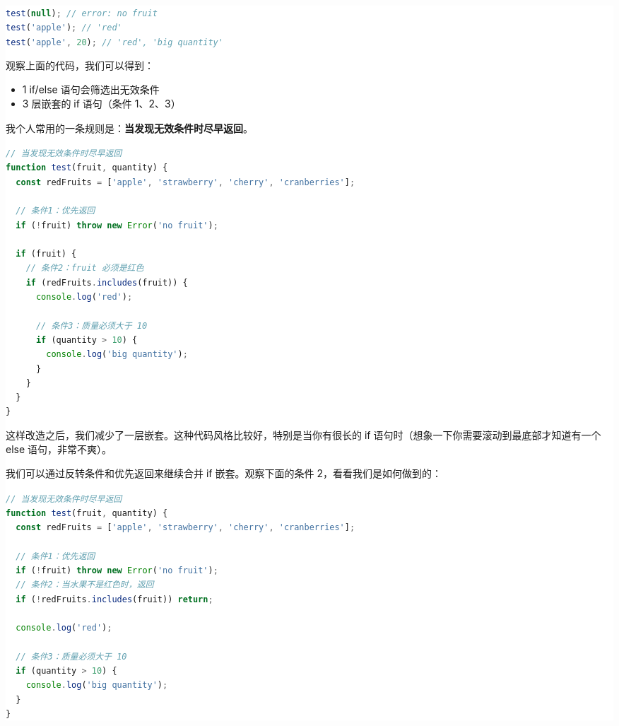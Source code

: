 ```javascript
test(null); // error: no fruit
test('apple'); // 'red'
test('apple', 20); // 'red', 'big quantity'
```

观察上面的代码，我们可以得到：

- 1 if/else 语句会筛选出无效条件
- 3 层嵌套的 if 语句（条件 1、2、3）

我个人常用的一条规则是：**当发现无效条件时尽早返回**。

```javascript
// 当发现无效条件时尽早返回
function test(fruit, quantity) {
  const redFruits = ['apple', 'strawberry', 'cherry', 'cranberries'];
  
  // 条件1：优先返回
  if (!fruit) throw new Error('no fruit');

  if (fruit) {
    // 条件2：fruit 必须是红色
    if (redFruits.includes(fruit)) {
      console.log('red');

      // 条件3：质量必须大于 10
      if (quantity > 10) {
        console.log('big quantity');
      }
    }
  }
}
```

这样改造之后，我们减少了一层嵌套。这种代码风格比较好，特别是当你有很长的 if 语句时（想象一下你需要滚动到最底部才知道有一个 else 语句，非常不爽）。

我们可以通过反转条件和优先返回来继续合并 if 嵌套。观察下面的条件 2，看看我们是如何做到的：

```javascript
// 当发现无效条件时尽早返回
function test(fruit, quantity) {
  const redFruits = ['apple', 'strawberry', 'cherry', 'cranberries'];
  
  // 条件1：优先返回
  if (!fruit) throw new Error('no fruit');
  // 条件2：当水果不是红色时，返回
  if (!redFruits.includes(fruit)) return;
  
  console.log('red');

  // 条件3：质量必须大于 10
  if (quantity > 10) {
    console.log('big quantity');
  }
}
```


[1]: https://developer.mozilla.org/en-US/docs/Web/JavaScript/Reference/Global_Objects/Array/includes
[2]: http://blog.timoxley.com/post/47041269194/avoid-else-return-early
[3]: https://softwareengineering.stackexchange.com/questions/18454/should-i-return-from-a-function-early-or-use-an-if-statement
[4]: https://developer.mozilla.org/en-US/docs/Web/JavaScript/Reference/Functions/Default_parameters
[5]: https://developer.mozilla.org/en-US/docs/Web/JavaScript/Reference/Global_Objects/Map
[6]: https://toddmotto.com/deprecating-the-switch-statement-for-object-literals/